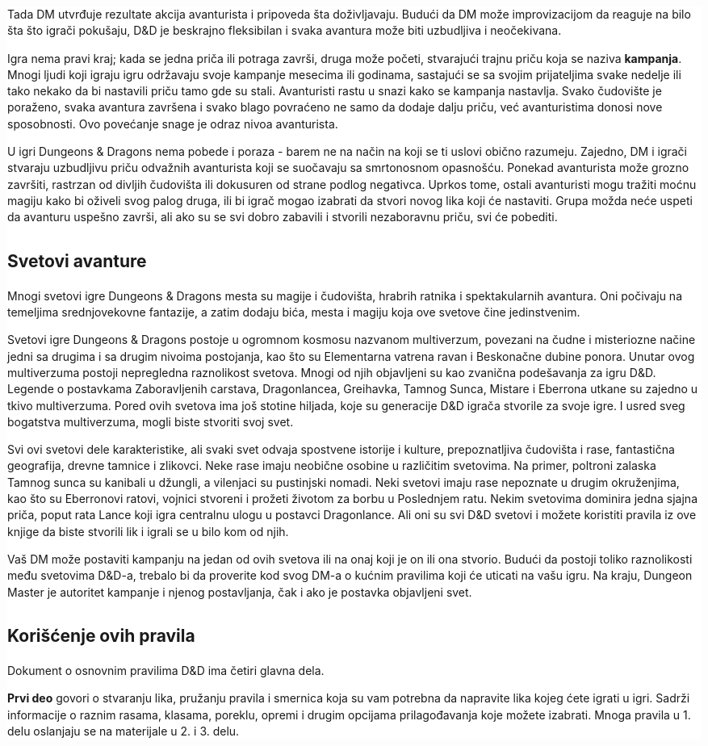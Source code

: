 Tada DM utvrđuje rezultate akcija avanturista i pripoveda šta doživljavaju. Budući da DM može improvizacijom da reaguje na bilo šta što igrači pokušaju, D&D je beskrajno fleksibilan i svaka avantura može biti uzbudljiva i neočekivana.

Igra nema pravi kraj; kada se jedna priča ili potraga završi, druga može početi, stvarajući trajnu priču koja se naziva **kampanja**. Mnogi ljudi koji igraju igru održavaju svoje kampanje mesecima ili godinama, sastajući se sa svojim prijateljima svake nedelje ili tako nekako da bi nastavili priču tamo gde su stali. Avanturisti rastu u snazi kako se kampanja nastavlja. Svako čudovište je poraženo, svaka avantura završena i svako blago povraćeno ne samo da dodaje dalju priču, već avanturistima donosi nove sposobnosti. Ovo povećanje snage je odraz nivoa avanturista.

U igri Dungeons & Dragons nema pobede i poraza - barem ne na način na koji se ti uslovi obično razumeju. Zajedno, DM i igrači stvaraju uzbudljivu priču odvažnih avanturista koji se suočavaju sa smrtonosnom opasnošću. Ponekad avanturista može grozno završiti, rastrzan od divljih čudovišta ili dokusuren od strane podlog negativca. Uprkos tome, ostali avanturisti mogu tražiti moćnu magiju kako bi oživeli svog palog druga, ili bi igrač mogao izabrati da stvori novog lika koji će nastaviti. Grupa možda neće uspeti da avanturu uspešno završi, ali ako su se svi dobro zabavili i stvorili nezaboravnu priču, svi će pobediti.


## Svetovi avanture

Mnogi svetovi igre Dungeons & Dragons mesta su magije i čudovišta, hrabrih ratnika i spektakularnih avantura. Oni počivaju na temeljima srednjovekovne fantazije, a zatim dodaju bića, mesta i magiju koja ove svetove čine jedinstvenim.

Svetovi igre Dungeons & Dragons postoje u ogromnom kosmosu nazvanom multiverzum, povezani na čudne i misteriozne načine jedni sa drugima i sa drugim nivoima postojanja, kao što su Elementarna vatrena ravan i Beskonačne dubine ponora. Unutar ovog multiverzuma postoji nepregledna raznolikost svetova. Mnogi od njih objavljeni su kao zvanična podešavanja za igru D&D. Legende o postavkama Zaboravljenih carstava, Dragonlancea, Greihavka, Tamnog Sunca, Mistare i Eberrona utkane su zajedno u tkivo multiverzuma. Pored ovih svetova ima još stotine hiljada, koje su generacije D&D igrača stvorile za svoje igre. I usred sveg bogatstva multiverzuma, mogli biste stvoriti svoj svet.

Svi ovi svetovi dele karakteristike, ali svaki svet odvaja spostvene istorije i kulture, prepoznatljiva čudovišta i rase, fantastična geografija, drevne tamnice i zlikovci. Neke rase imaju neobične osobine u različitim svetovima. Na primer, poltroni zalaska Tamnog sunca su kanibali u džungli, a vilenjaci su pustinjski nomadi. Neki svetovi imaju rase nepoznate u drugim okruženjima, kao što su Eberronovi ratovi, vojnici stvoreni i prožeti životom za borbu u Poslednjem ratu. Nekim svetovima dominira jedna sjajna priča, poput rata Lance koji igra centralnu ulogu u postavci Dragonlance. Ali oni su svi D&D svetovi i možete koristiti pravila iz ove knjige da biste stvorili lik i igrali se u bilo kom od njih.

Vaš DM može postaviti kampanju na jedan od ovih svetova ili na onaj koji je on ili ona stvorio. Budući da postoji toliko raznolikosti među svetovima D&D-a, trebalo bi da proverite kod svog DM-a o kućnim pravilima koji će uticati na vašu igru. Na kraju, Dungeon Master je autoritet kampanje i njenog postavljanja, čak i ako je postavka objavljeni svet.


## Korišćenje ovih pravila

Dokument o osnovnim pravilima D&D ima četiri glavna dela.

**Prvi deo** govori o stvaranju lika, pružanju pravila i smernica koja su vam potrebna da napravite lika kojeg ćete igrati u igri. Sadrži informacije o raznim rasama, klasama, poreklu, opremi i drugim opcijama prilagođavanja koje možete izabrati. Mnoga pravila u 1. delu oslanjaju se na materijale u 2. i 3. delu.
